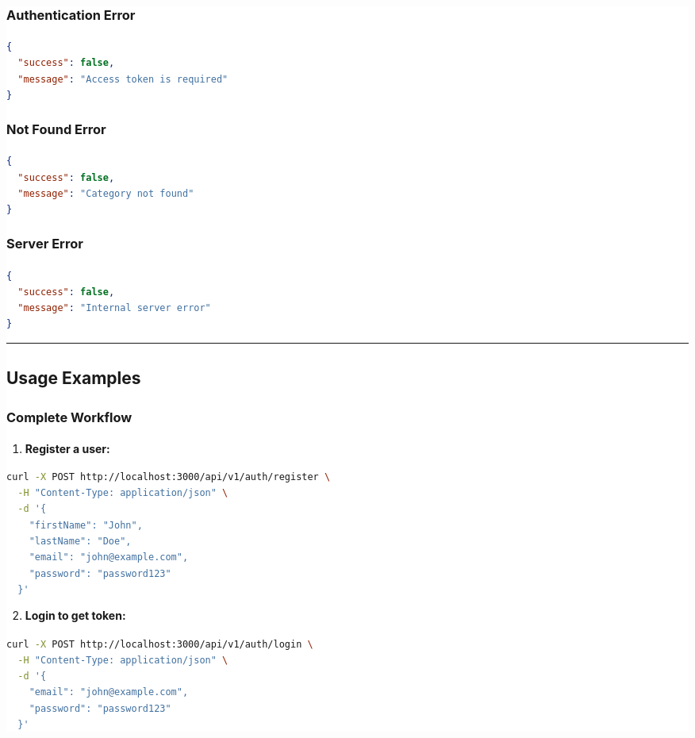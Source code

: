 ### Authentication Error

```json
{
  "success": false,
  "message": "Access token is required"
}
```

### Not Found Error

```json
{
  "success": false,
  "message": "Category not found"
}
```

### Server Error

```json
{
  "success": false,
  "message": "Internal server error"
}
```

---

## Usage Examples

### Complete Workflow

1. **Register a user:**

```bash
curl -X POST http://localhost:3000/api/v1/auth/register \
  -H "Content-Type: application/json" \
  -d '{
    "firstName": "John",
    "lastName": "Doe",
    "email": "john@example.com",
    "password": "password123"
  }'
```

2. **Login to get token:**

```bash
curl -X POST http://localhost:3000/api/v1/auth/login \
  -H "Content-Type: application/json" \
  -d '{
    "email": "john@example.com",
    "password": "password123"
  }'
```
